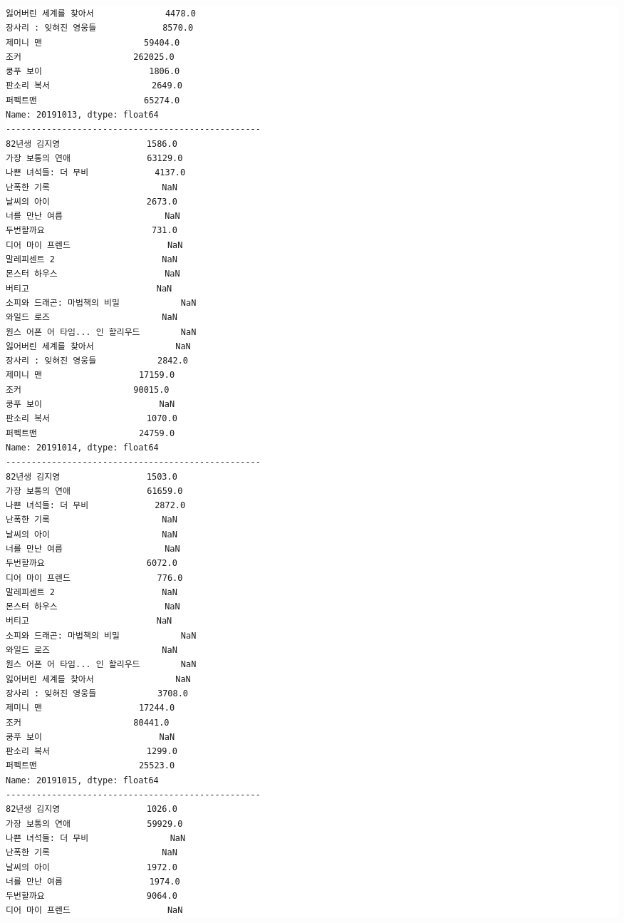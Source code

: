     잃어버린 세계를 찾아서              4478.0
    장사리 : 잊혀진 영웅들             8570.0
    제미니 맨                    59404.0
    조커                      262025.0
    쿵푸 보이                     1806.0
    판소리 복서                    2649.0
    퍼펙트맨                     65274.0
    Name: 20191013, dtype: float64
    --------------------------------------------------
    82년생 김지영                 1586.0
    가장 보통의 연애               63129.0
    나쁜 녀석들: 더 무비             4137.0
    난폭한 기록                      NaN
    날씨의 아이                   2673.0
    너를 만난 여름                    NaN
    두번할까요                     731.0
    디어 마이 프렌드                   NaN
    말레피센트 2                     NaN
    몬스터 하우스                     NaN
    버티고                         NaN
    소피와 드래곤: 마법책의 비밀            NaN
    와일드 로즈                      NaN
    원스 어폰 어 타임... 인 할리우드        NaN
    잃어버린 세계를 찾아서                NaN
    장사리 : 잊혀진 영웅들            2842.0
    제미니 맨                   17159.0
    조커                      90015.0
    쿵푸 보이                       NaN
    판소리 복서                   1070.0
    퍼펙트맨                    24759.0
    Name: 20191014, dtype: float64
    --------------------------------------------------
    82년생 김지영                 1503.0
    가장 보통의 연애               61659.0
    나쁜 녀석들: 더 무비             2872.0
    난폭한 기록                      NaN
    날씨의 아이                      NaN
    너를 만난 여름                    NaN
    두번할까요                    6072.0
    디어 마이 프렌드                 776.0
    말레피센트 2                     NaN
    몬스터 하우스                     NaN
    버티고                         NaN
    소피와 드래곤: 마법책의 비밀            NaN
    와일드 로즈                      NaN
    원스 어폰 어 타임... 인 할리우드        NaN
    잃어버린 세계를 찾아서                NaN
    장사리 : 잊혀진 영웅들            3708.0
    제미니 맨                   17244.0
    조커                      80441.0
    쿵푸 보이                       NaN
    판소리 복서                   1299.0
    퍼펙트맨                    25523.0
    Name: 20191015, dtype: float64
    --------------------------------------------------
    82년생 김지영                 1026.0
    가장 보통의 연애               59929.0
    나쁜 녀석들: 더 무비                NaN
    난폭한 기록                      NaN
    날씨의 아이                   1972.0
    너를 만난 여름                 1974.0
    두번할까요                    9064.0
    디어 마이 프렌드                   NaN